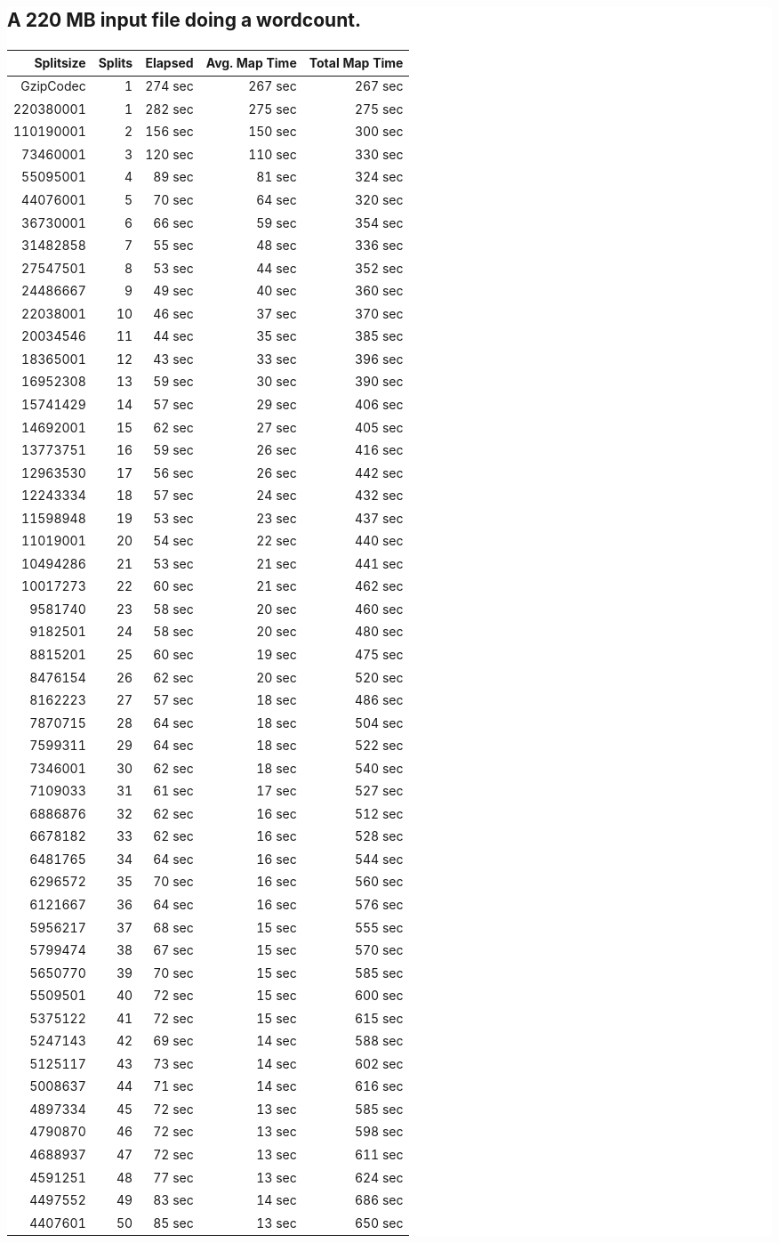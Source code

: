 ## A 220 MB input file doing a wordcount.

Splitsize | Splits | Elapsed | Avg. Map Time | Total Map Time
 --:|--:|--:|--:|--:|
GzipCodec |  1 | 274 sec | 267 sec |  267 sec
220380001 |  1 | 282 sec | 275 sec |  275 sec
110190001 |  2 | 156 sec | 150 sec |  300 sec
 73460001 |  3 | 120 sec | 110 sec |  330 sec
 55095001 |  4 |  89 sec |  81 sec |  324 sec
 44076001 |  5 |  70 sec |  64 sec |  320 sec
 36730001 |  6 |  66 sec |  59 sec |  354 sec
 31482858 |  7 |  55 sec |  48 sec |  336 sec
 27547501 |  8 |  53 sec |  44 sec |  352 sec
 24486667 |  9 |  49 sec |  40 sec |  360 sec
 22038001 | 10 |  46 sec |  37 sec |  370 sec
 20034546 | 11 |  44 sec |  35 sec |  385 sec
 18365001 | 12 |  43 sec |  33 sec |  396 sec
 16952308 | 13 |  59 sec |  30 sec |  390 sec
 15741429 | 14 |  57 sec |  29 sec |  406 sec
 14692001 | 15 |  62 sec |  27 sec |  405 sec
 13773751 | 16 |  59 sec |  26 sec |  416 sec
 12963530 | 17 |  56 sec |  26 sec |  442 sec
 12243334 | 18 |  57 sec |  24 sec |  432 sec
 11598948 | 19 |  53 sec |  23 sec |  437 sec
 11019001 | 20 |  54 sec |  22 sec |  440 sec
 10494286 | 21 |  53 sec |  21 sec |  441 sec
 10017273 | 22 |  60 sec |  21 sec |  462 sec
  9581740 | 23 |  58 sec |  20 sec |  460 sec
  9182501 | 24 |  58 sec |  20 sec |  480 sec
  8815201 | 25 |  60 sec |  19 sec |  475 sec
  8476154 | 26 |  62 sec |  20 sec |  520 sec
  8162223 | 27 |  57 sec |  18 sec |  486 sec
  7870715 | 28 |  64 sec |  18 sec |  504 sec
  7599311 | 29 |  64 sec |  18 sec |  522 sec
  7346001 | 30 |  62 sec |  18 sec |  540 sec
  7109033 | 31 |  61 sec |  17 sec |  527 sec
  6886876 | 32 |  62 sec |  16 sec |  512 sec
  6678182 | 33 |  62 sec |  16 sec |  528 sec
  6481765 | 34 |  64 sec |  16 sec |  544 sec
  6296572 | 35 |  70 sec |  16 sec |  560 sec
  6121667 | 36 |  64 sec |  16 sec |  576 sec
  5956217 | 37 |  68 sec |  15 sec |  555 sec
  5799474 | 38 |  67 sec |  15 sec |  570 sec
  5650770 | 39 |  70 sec |  15 sec |  585 sec
  5509501 | 40 |  72 sec |  15 sec |  600 sec
  5375122 | 41 |  72 sec |  15 sec |  615 sec
  5247143 | 42 |  69 sec |  14 sec |  588 sec
  5125117 | 43 |  73 sec |  14 sec |  602 sec
  5008637 | 44 |  71 sec |  14 sec |  616 sec
  4897334 | 45 |  72 sec |  13 sec |  585 sec
  4790870 | 46 |  72 sec |  13 sec |  598 sec
  4688937 | 47 |  72 sec |  13 sec |  611 sec
  4591251 | 48 |  77 sec |  13 sec |  624 sec
  4497552 | 49 |  83 sec |  14 sec |  686 sec
  4407601 | 50 |  85 sec |  13 sec |  650 sec
